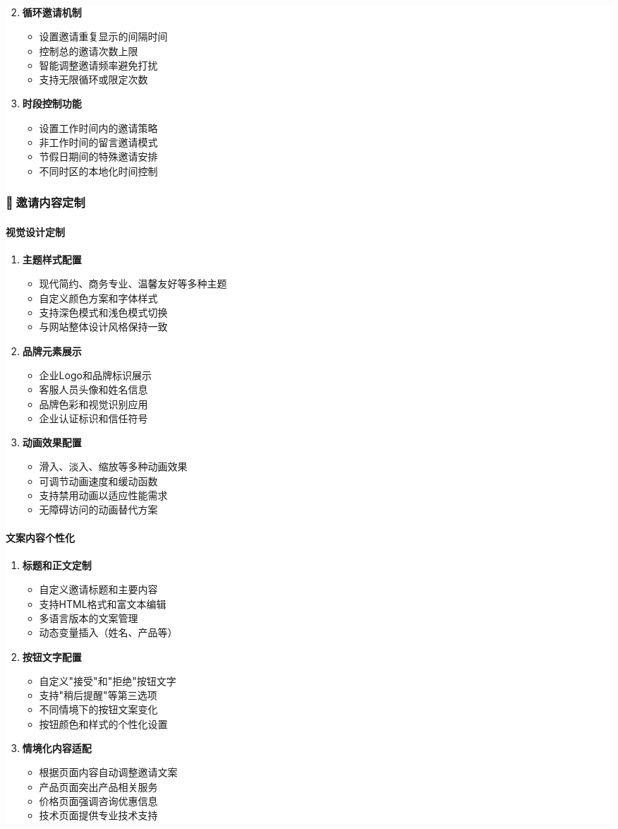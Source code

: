 2. **循环邀请机制**
   - 设置邀请重复显示的间隔时间
   - 控制总的邀请次数上限
   - 智能调整邀请频率避免打扰
   - 支持无限循环或限定次数

3. **时段控制功能**
   - 设置工作时间内的邀请策略
   - 非工作时间的留言邀请模式
   - 节假日期间的特殊邀请安排
   - 不同时区的本地化时间控制

### 🌟 邀请内容定制

#### 视觉设计定制

1. **主题样式配置**
   - 现代简约、商务专业、温馨友好等多种主题
   - 自定义颜色方案和字体样式
   - 支持深色模式和浅色模式切换
   - 与网站整体设计风格保持一致

2. **品牌元素展示**
   - 企业Logo和品牌标识展示
   - 客服人员头像和姓名信息
   - 品牌色彩和视觉识别应用
   - 企业认证标识和信任符号

3. **动画效果配置**
   - 滑入、淡入、缩放等多种动画效果
   - 可调节动画速度和缓动函数
   - 支持禁用动画以适应性能需求
   - 无障碍访问的动画替代方案

#### 文案内容个性化

1. **标题和正文定制**
   - 自定义邀请标题和主要内容
   - 支持HTML格式和富文本编辑
   - 多语言版本的文案管理
   - 动态变量插入（姓名、产品等）

2. **按钮文字配置**
   - 自定义"接受"和"拒绝"按钮文字
   - 支持"稍后提醒"等第三选项
   - 不同情境下的按钮文案变化
   - 按钮颜色和样式的个性化设置

3. **情境化内容适配**
   - 根据页面内容自动调整邀请文案
   - 产品页面突出产品相关服务
   - 价格页面强调咨询优惠信息
   - 技术页面提供专业技术支持
